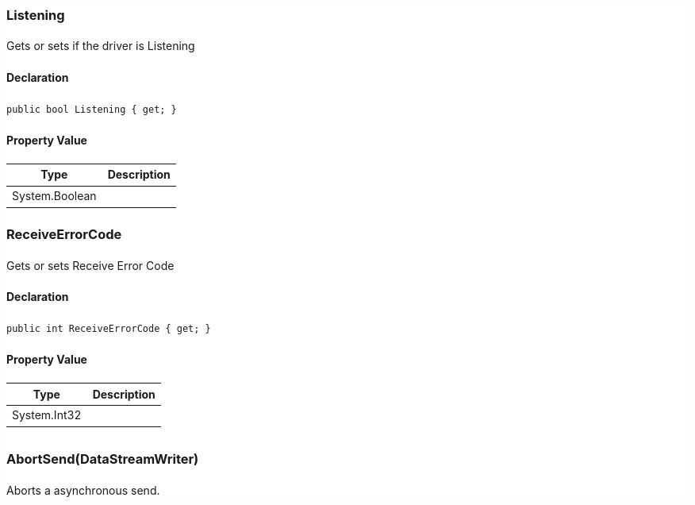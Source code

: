### Listening

<div class="markdown level1 summary">

Gets or sets if the driver is Listening

</div>

<div class="markdown level1 conceptual">

</div>

#### Declaration

``` lang-csharp
public bool Listening { get; }
```

#### Property Value

| Type           | Description |
|----------------|-------------|
| System.Boolean |             |

### ReceiveErrorCode

<div class="markdown level1 summary">

Gets or sets Receive Error Code

</div>

<div class="markdown level1 conceptual">

</div>

#### Declaration

``` lang-csharp
public int ReceiveErrorCode { get; }
```

#### Property Value

| Type         | Description |
|--------------|-------------|
| System.Int32 |             |

## 

### AbortSend(DataStreamWriter)

<div class="markdown level1 summary">

Aborts a asynchronous send.

</div>
